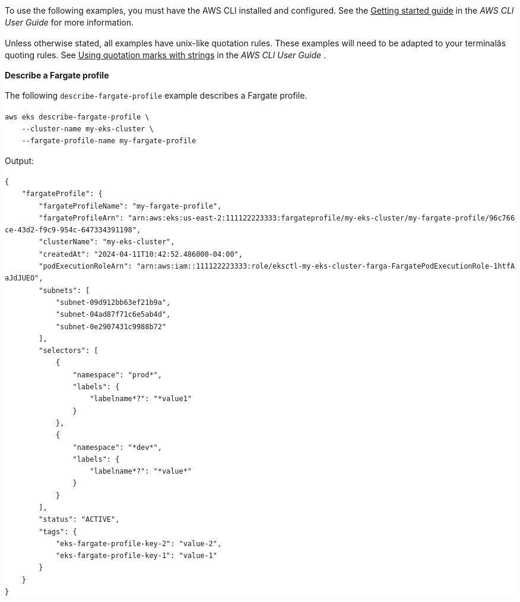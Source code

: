 To use the following examples, you must have the AWS CLI installed and configured. See the [Getting started guide](https://docs.aws.amazon.com/cli/latest/userguide/cli-chap-getting-started.html) in the *AWS CLI User Guide* for more information.

Unless otherwise stated, all examples have unix-like quotation rules. These examples will need to be adapted to your terminalâs quoting rules. See [Using quotation marks with strings](https://docs.aws.amazon.com/cli/latest/userguide/cli-usage-parameters-quoting-strings.html) in the *AWS CLI User Guide* .

**Describe a Fargate profile**

The following `describe-fargate-profile` example describes a Fargate profile.

```
aws eks describe-fargate-profile \
    --cluster-name my-eks-cluster \
    --fargate-profile-name my-fargate-profile
```

Output:

```
{
    "fargateProfile": {
        "fargateProfileName": "my-fargate-profile",
        "fargateProfileArn": "arn:aws:eks:us-east-2:111122223333:fargateprofile/my-eks-cluster/my-fargate-profile/96c766ce-43d2-f9c9-954c-647334391198",
        "clusterName": "my-eks-cluster",
        "createdAt": "2024-04-11T10:42:52.486000-04:00",
        "podExecutionRoleArn": "arn:aws:iam::111122223333:role/eksctl-my-eks-cluster-farga-FargatePodExecutionRole-1htfAaJdJUEO",
        "subnets": [
            "subnet-09d912bb63ef21b9a",
            "subnet-04ad87f71c6e5ab4d",
            "subnet-0e2907431c9988b72"
        ],
        "selectors": [
            {
                "namespace": "prod*",
                "labels": {
                    "labelname*?": "*value1"
                }
            },
            {
                "namespace": "*dev*",
                "labels": {
                    "labelname*?": "*value*"
                }
            }
        ],
        "status": "ACTIVE",
        "tags": {
            "eks-fargate-profile-key-2": "value-2",
            "eks-fargate-profile-key-1": "value-1"
        }
    }
}
```
